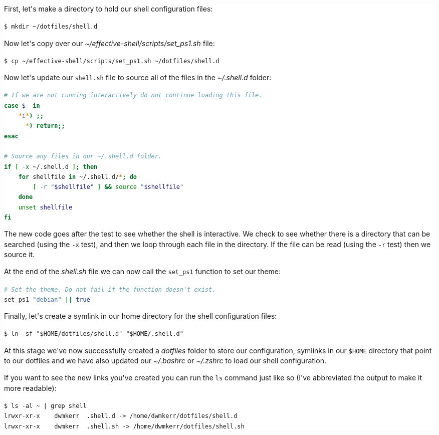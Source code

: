 First, let's make a directory to hold our shell configuration files:

```
$ mkdir ~/dotfiles/shell.d
```

Now let's copy over our _~/effective-shell/scripts/set_ps1.sh_ file:

```
$ cp ~/effective-shell/scripts/set_ps1.sh ~/dotfiles/shell.d
```

Now let's update our `shell.sh` file to source all of the files in the _~/.shell.d_ folder:

```bash
# If we are not running interactively do not continue loading this file.
case $- in
    *i*) ;;
      *) return;;
esac

# Source any files in our ~/.shell.d folder.
if [ -x ~/.shell.d ]; then
    for shellfile in ~/.shell.d/*; do
        [ -r "$shellfile" ] && source "$shellfile"
    done
    unset shellfile
fi
```

The new code goes after the test to see whether the shell is interactive. We check to see whether there is a directory that can be searched (using the `-x` test), and then we loop through each file in the directory. If the file can be read (using the `-r` test) then we source it.

At the end of the _shell.sh_ file we can now call the `set_ps1` function to set our theme:

```bash
# Set the theme. Do not fail if the function doesn't exist.
set_ps1 "debian" || true
```

Finally, let's create a symlink in our home directory for the shell configuration files:

```
$ ln -sf "$HOME/dotfiles/shell.d" "$HOME/.shell.d"
```

At this stage we've now successfully created a _dotfiles_ folder to store our configuration, symlinks in our `$HOME` directory that point to our dotfiles and we have also updated our _~/.bashrc_ or _~/.zshrc_ to load our shell configuration.

If you want to see the new links you've created you can run the `ls` command just like so (I've abbreviated the output to make it more readable):

```
$ ls -al ~ | grep shell
lrwxr-xr-x    dwmkerr  .shell.d -> /home/dwmkerr/dotfiles/shell.d
lrwxr-xr-x    dwmkerr  .shell.sh -> /home/dwmkerr/dotfiles/shell.sh
```


[^1]: If you are curious, the `debian_chroot` variable is set when you are running as a user that has run the `chroot` (_change root_) command. The `chroot` command allows you to create an isolated file system tree. This lets you run programs in what is sometimes called a 'jail', which is a little like a container. `chroot` is an advanced topic and out of the scope of this book, but the `debian_chroot` command in the `PS1` variable is used to help make it clear when running a shell if you are in a 'changed root' environment.
[^2]: For a reminder on how to check whether a command is available, see _Checking for Installed Programs_ in [Chapter 23 - Useful Patterns for Shell Scripts](../../part-4-shell-scripting/useful-patterns-for-shell-scripts).
